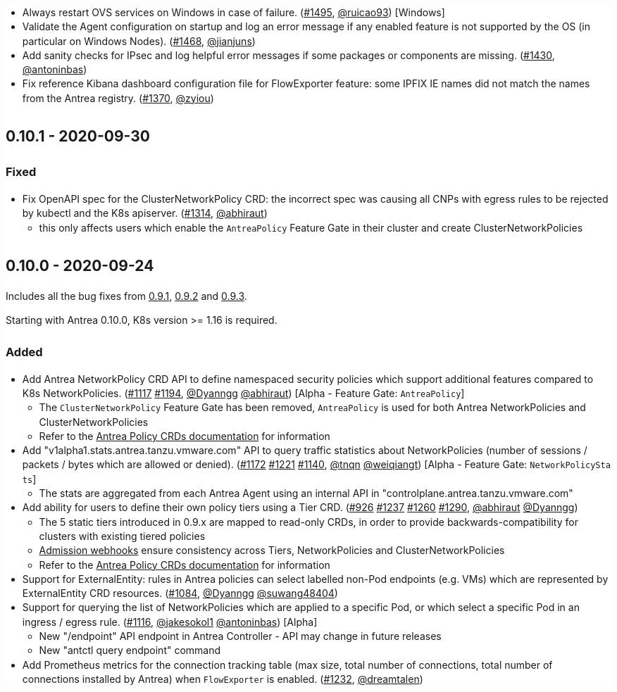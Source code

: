 - Always restart OVS services on Windows in case of failure. ([#1495](https://github.com/vmware-tanzu/antrea/pull/1495), [@ruicao93]) [Windows]
- Validate the Agent configuration on startup and log an error message if any enabled feature is not supported by the OS (in particular on Windows Nodes). ([#1468](https://github.com/vmware-tanzu/antrea/pull/1468), [@jianjuns])
- Add sanity checks for IPsec and log helpful error messages if some packages or components are missing. ([#1430](https://github.com/vmware-tanzu/antrea/pull/1430), [@antoninbas])
- Fix reference Kibana dashboard configuration file for FlowExporter feature: some IPFIX IE names did not match the names from the Antrea registry. ([#1370](https://github.com/vmware-tanzu/antrea/pull/1370), [@zyiou])

## 0.10.1 - 2020-09-30

### Fixed

- Fix OpenAPI spec for the ClusterNetworkPolicy CRD: the incorrect spec was causing all CNPs with egress rules to be rejected by kubectl and the K8s apiserver. ([#1314](https://github.com/vmware-tanzu/antrea/pull/1314), [@abhiraut])
   * this only affects users which enable the `AntreaPolicy` Feature Gate in their cluster and create ClusterNetworkPolicies

## 0.10.0 - 2020-09-24

Includes all the bug fixes from [0.9.1], [0.9.2] and [0.9.3].

Starting with Antrea 0.10.0, K8s version >= 1.16 is required.

### Added

- Add Antrea NetworkPolicy CRD API to define namespaced security policies which support additional features compared to K8s NetworkPolicies. ([#1117](https://github.com/vmware-tanzu/antrea/pull/1117) [#1194](https://github.com/vmware-tanzu/antrea/pull/1194), [@Dyanngg] [@abhiraut]) [Alpha - Feature Gate: `AntreaPolicy`]
   * The `ClusterNetworkPolicy` Feature Gate has been removed, `AntreaPolicy` is used for both Antrea NetworkPolicies and ClusterNetworkPolicies
   * Refer to the [Antrea Policy CRDs documentation] for information
- Add "v1alpha1.stats.antrea.tanzu.vmware.com" API to query traffic statistics about NetworkPolicies (number of sessions / packets / bytes which are allowed or denied). ([#1172](https://github.com/vmware-tanzu/antrea/pull/1172) [#1221](https://github.com/vmware-tanzu/antrea/pull/1221) [#1140](https://github.com/vmware-tanzu/antrea/pull/1140), [@tnqn] [@weiqiangt]) [Alpha - Feature Gate: `NetworkPolicyStats`]
   * The stats are aggregated from each Antrea Agent using an internal API in "controlplane.antrea.tanzu.vmware.com"
- Add ability for users to define their own policy tiers using a Tier CRD. ([#926](https://github.com/vmware-tanzu/antrea/pull/926) [#1237](https://github.com/vmware-tanzu/antrea/pull/1237) [#1260](https://github.com/vmware-tanzu/antrea/pull/1260) [#1290](https://github.com/vmware-tanzu/antrea/pull/1290), [@abhiraut] [@Dyanngg])
   * The 5 static tiers introduced in 0.9.x are mapped to read-only CRDs, in order to provide backwards-compatibility for clusters with existing tiered policies
   * [Admission webhooks] ensure consistency across Tiers, NetworkPolicies and ClusterNetworkPolicies
   * Refer to the [Antrea Policy CRDs documentation] for information
- Support for ExternalEntity: rules in Antrea policies can select labelled non-Pod endpoints (e.g. VMs) which are represented by ExternalEntity CRD resources. ([#1084](https://github.com/vmware-tanzu/antrea/pull/1084), [@Dyanngg] [@suwang48404])
- Support for querying the list of NetworkPolicies which are applied to a specific Pod, or which select a specific Pod in an ingress / egress rule. ([#1116](https://github.com/vmware-tanzu/antrea/pull/1116), [@jakesokol1] [@antoninbas]) [Alpha]
   * New "/endpoint" API endpoint in Antrea Controller - API may change in future releases
   * New "antctl query endpoint" command
- Add Prometheus metrics for the connection tracking table (max size, total number of connections, total number of connections installed by Antrea) when `FlowExporter` is enabled. ([#1232](https://github.com/vmware-tanzu/antrea/pull/1232), [@dreamtalen])

[CRDs]: https://kubernetes.io/docs/concepts/extend-kubernetes/api-extension/custom-resources/
[CNI spec]: https://github.com/containernetworking/cni/blob/spec-v0.4.0/SPEC.md
[default policies]: https://kubernetes.io/docs/concepts/services-networking/network-policies/#default-policies
[Kubernetes Network Policies]: https://kubernetes.io/docs/concepts/services-networking/network-policies/
[libOpenflow]: https://github.com/contiv/libOpenflow
[Octant]: https://github.com/vmware-tanzu/octant
[EKS]: https://aws.amazon.com/eks/
[GKE]: https://cloud.google.com/kubernetes-engine
[Antrea Windows documentation]: https://github.com/vmware-tanzu/antrea/blob/main/docs/windows.md
[OVS pipeline documentation]: https://github.com/vmware-tanzu/antrea/blob/main/docs/design/ovs-pipeline.md
[OVS hardware offload]: https://github.com/vmware-tanzu/antrea/blob/main/docs/ovs-offload.md
[AKS]: https://azure.microsoft.com/en-us/services/kubernetes-service/
[Flow Exporter]: https://github.com/vmware-tanzu/antrea/blob/main/docs/network-flow-visibility.md
[Elastic Stack]: https://www.elastic.co/elastic-stack
[strongSwan]: https://www.strongswan.org/
[Antrea Policy CRDs documentation]: https://github.com/vmware-tanzu/antrea/blob/main/docs/antrea-network-policy.md
[Default cluster roles]: https://kubernetes.io/docs/reference/access-authn-authz/rbac/#user-facing-roles
[Aggregated ClusterRoles]: https://kubernetes.io/docs/reference/access-authn-authz/rbac/#aggregated-clusterroles
[Admission webhooks]: https://kubernetes.io/docs/reference/access-authn-authz/extensible-admission-controllers/
[Traffic Shaping]: https://kubernetes.io/docs/concepts/extend-kubernetes/compute-storage-net/network-plugins/#support-traffic-shaping
[bandwidth plugin]: https://github.com/containernetworking/plugins/tree/master/plugins/meta/bandwidth
[IPFIX mediator]: https://tools.ietf.org/html/rfc6183
[go-ipfix]: https://github.com/vmware/go-ipfix
[NodePortLocal]: https://github.com/vmware-tanzu/antrea/blob/main/docs/feature-gates.md#nodeportlocal
[ClusterGroup CRD]: https://github.com/vmware-tanzu/antrea/blob/main/docs/antrea-network-policy.md#clustergroup
[Kube-router]: https://www.kube-router.io/
[EndpointSlice]: https://kubernetes.io/docs/concepts/services-networking/endpoint-slices/
[0.9.1]: #091---2020-08-21
[0.9.2]: #092---2020-08-27
[0.9.3]: #093---2020-09-03
[0.10.1]: #0101---2020-09-30
[0.10.2]: #0102---2020-11-11
[0.11.1]: #0111---2020-11-20
[0.12.1]: #0121---2021-02-10
[@AbdYsn]: https://github.com/AbdYsn
[@abhiraut]: https://github.com/abhiraut
[@alex-vmw]: https://github.com/alex-vmw
[@andrewsykim]: https://github.com/andrewsykim
[@anfernee]: https://github.com/anfernee
[@antoninbas]: https://github.com/antoninbas
[@ceclinux]: https://github.com/ceclinux
[@chauhanshubham]: https://github.com/chauhanshubham
[@dantingl]: https://github.com/dantingl
[@dreamtalen]: https://github.com/dreamtalen
[@dumlutimuralp]: https://github.com/dumlutimuralp
[@Dyanngg]: https://github.com/Dyanngg
[@gran-vmv]: https://github.com/gran-vmv
[@GraysonWu]: https://github.com/GraysonWu
[@guesslin]: https://github.com/guesslin
[@hemantavi]: https://github.com/hemantavi
[@hongliangl]: https://github.com/hongliangl
[@jakesokol1]: https://github.com/jakesokol1
[@jayunit100]: https://github.com/jayunit100
[@jianjuns]: https://github.com/jianjuns
[@ksamoray]: https://github.com/ksamoray
[@liu4480]: https://github.com/liu4480
[@lzhecheng]: https://github.com/lzhecheng
[@mattfenwick]: https://github.com/mattfenwick
[@MatthewHinton56]: https://github.com/MatthewHinton56
[@mengdie-song]: https://github.com/mengdie-song
[@Mmduh-483]: https://github.com/Mmduh-483
[@monotosh-avi]: https://github.com/monotosh-avi
[@moshe010]: https://github.com/moshe010
[@qiyueyao]: https://github.com/qiyueyao
[@reachjainrahul]: https://github.com/reachjainrahul
[@ruicao93]: https://github.com/ruicao93
[@siddhant94]: https://github.com/siddhant94
[@srikartati]: https://github.com/srikartati
[@suwang48404]: https://github.com/suwang48404
[@tnqn]: https://github.com/tnqn
[@weiqiangt]: https://github.com/weiqiangt
[@wenyingd]: https://github.com/wenyingd
[@yktsubo]: https://github.com/yktsubo
[@ZhangYW18]: https://github.com/ZhangYW18
[@zyiou]: https://github.com/zyiou